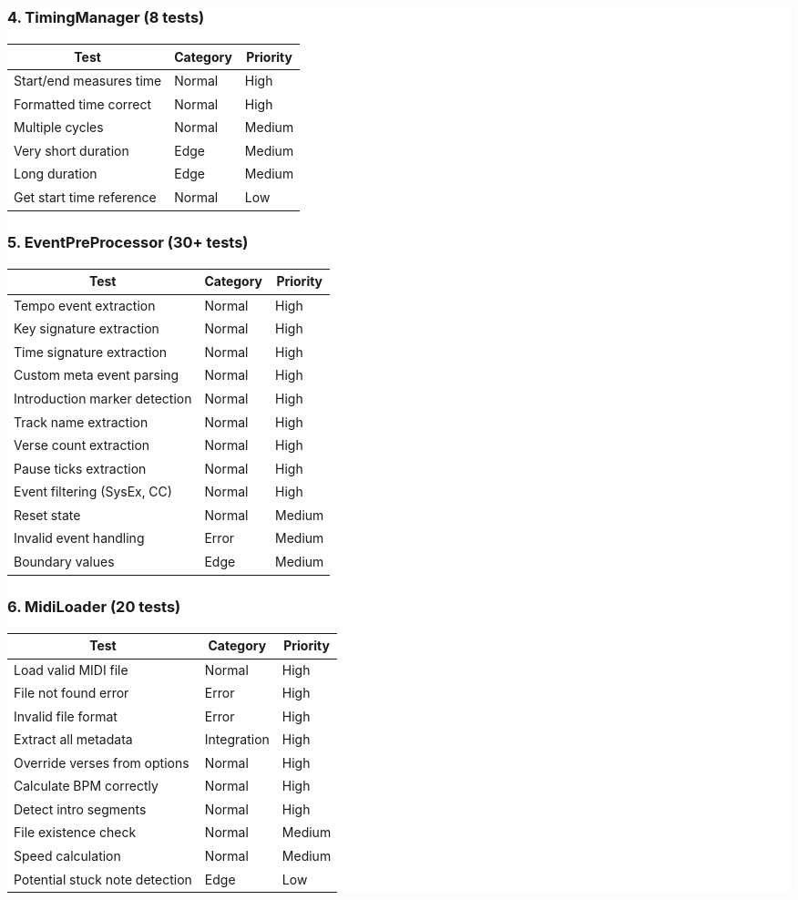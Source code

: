 ### 4. TimingManager (8 tests)

| Test | Category | Priority |
|------|----------|----------|
| Start/end measures time | Normal | High |
| Formatted time correct | Normal | High |
| Multiple cycles | Normal | Medium |
| Very short duration | Edge | Medium |
| Long duration | Edge | Medium |
| Get start time reference | Normal | Low |

### 5. EventPreProcessor (30+ tests)

| Test | Category | Priority |
|------|----------|----------|
| Tempo event extraction | Normal | High |
| Key signature extraction | Normal | High |
| Time signature extraction | Normal | High |
| Custom meta event parsing | Normal | High |
| Introduction marker detection | Normal | High |
| Track name extraction | Normal | High |
| Verse count extraction | Normal | High |
| Pause ticks extraction | Normal | High |
| Event filtering (SysEx, CC) | Normal | High |
| Reset state | Normal | Medium |
| Invalid event handling | Error | Medium |
| Boundary values | Edge | Medium |

### 6. MidiLoader (20 tests)

| Test | Category | Priority |
|------|----------|----------|
| Load valid MIDI file | Normal | High |
| File not found error | Error | High |
| Invalid file format | Error | High |
| Extract all metadata | Integration | High |
| Override verses from options | Normal | High |
| Calculate BPM correctly | Normal | High |
| Detect intro segments | Normal | High |
| File existence check | Normal | Medium |
| Speed calculation | Normal | Medium |
| Potential stuck note detection | Edge | Low |

